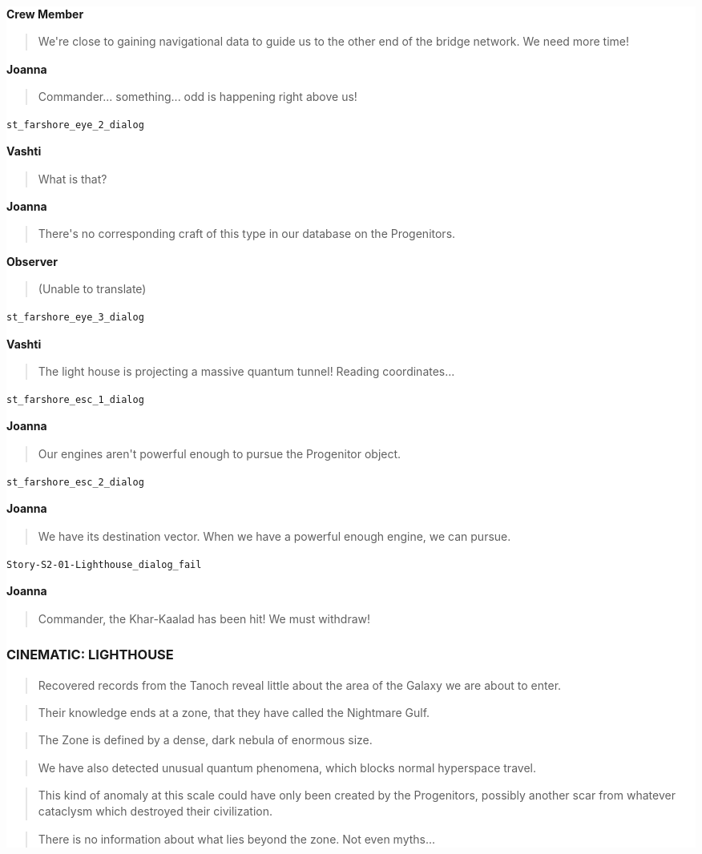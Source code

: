 **Crew Member**
> We're close to gaining navigational data to guide us to the other end of the bridge network. We need more time!

**Joanna**
> Commander... something... odd is happening right above us!



`st_farshore_eye_2_dialog`

**Vashti**
> What is that?

**Joanna**
> There's no corresponding craft of this type in our database on the Progenitors.

**Observer**
> (Unable to translate)



`st_farshore_eye_3_dialog`

**Vashti**
> The light house is projecting a massive quantum tunnel! Reading coordinates...



`st_farshore_esc_1_dialog`

**Joanna**
> Our engines aren't powerful enough to pursue the Progenitor object.



`st_farshore_esc_2_dialog`

**Joanna**
> We have its destination vector. When we have a powerful enough engine, we can pursue.



`Story-S2-01-Lighthouse_dialog_fail`

**Joanna**
> Commander, the Khar-Kaalad has been hit! We must withdraw!


### CINEMATIC: LIGHTHOUSE
> Recovered records from the Tanoch reveal little about the area of the Galaxy we are about to enter.

> Their knowledge ends at a zone, that they have called the Nightmare Gulf.

> The Zone is defined by a dense, dark nebula of enormous size.

> We have also detected unusual quantum phenomena, which blocks normal hyperspace travel.

> This kind of anomaly at this scale could have only been created by the Progenitors, possibly another scar from whatever cataclysm which destroyed their civilization.

> There is no information about what lies beyond the zone. Not even myths...
